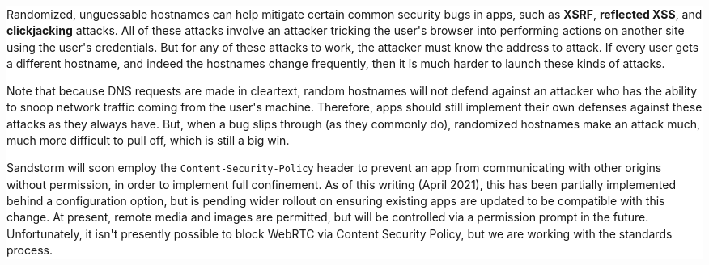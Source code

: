 Randomized, unguessable hostnames can help mitigate certain common
security bugs in apps, such as **XSRF**, **reflected XSS**, and
**clickjacking** attacks. All of these attacks involve an attacker
tricking the user's browser into performing actions on another site
using the user's credentials. But for any of these attacks to work,
the attacker must know the address to attack. If every user gets a
different hostname, and indeed the hostnames change frequently, then
it is much harder to launch these kinds of attacks.

Note that because DNS requests are made in cleartext, random hostnames
will not defend against an attacker who has the ability to snoop
network traffic coming from the user's machine. Therefore, apps should
still implement their own defenses against these attacks as they
always have. But, when a bug slips through (as they commonly do),
randomized hostnames make an attack much, much more difficult to pull
off, which is still a big win.

Sandstorm will soon employ the `Content-Security-Policy` header to
prevent an app from communicating with other origins without
permission, in order to implement full confinement. As of this writing
(April 2021), this has been partially implemented behind a configuration
option, but is pending wider rollout on ensuring existing apps are updated
to be compatible with this change. At present, remote media and images
are permitted, but will be controlled via a permission prompt in the
future. Unfortunately, it isn't presently possible to block WebRTC via
Content Security Policy, but we are working with the standards process.
